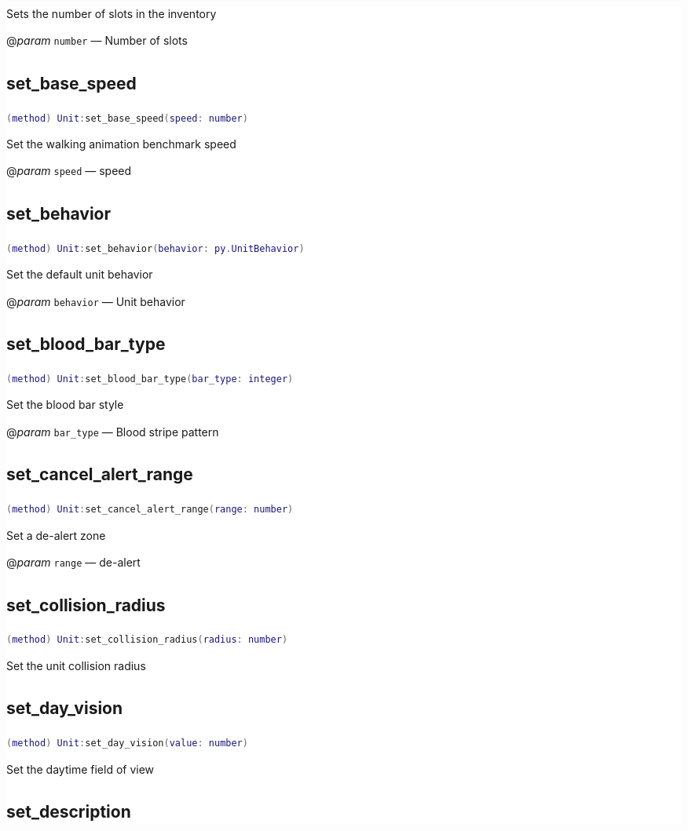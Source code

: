 Sets the number of slots in the inventory

@*param* `number` — Number of slots
## set_base_speed

```lua
(method) Unit:set_base_speed(speed: number)
```

Set the walking animation benchmark speed

@*param* `speed` — speed
## set_behavior

```lua
(method) Unit:set_behavior(behavior: py.UnitBehavior)
```

Set the default unit behavior

@*param* `behavior` — Unit behavior
## set_blood_bar_type

```lua
(method) Unit:set_blood_bar_type(bar_type: integer)
```

Set the blood bar style

@*param* `bar_type` — Blood stripe pattern
## set_cancel_alert_range

```lua
(method) Unit:set_cancel_alert_range(range: number)
```

Set a de-alert zone

@*param* `range` — de-alert
## set_collision_radius

```lua
(method) Unit:set_collision_radius(radius: number)
```

Set the unit collision radius
## set_day_vision

```lua
(method) Unit:set_day_vision(value: number)
```

 Set the daytime field of view
## set_description
